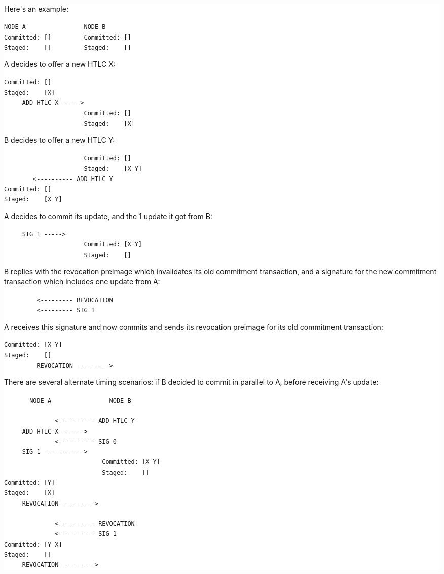 Here's an example:

    NODE A                NODE B
	Committed: []         Committed: []
	Staged:    []         Staged:    []

A decides to offer a new HTLC X:

    Committed: []
    Staged:    [X]
         ADD HTLC X ----->
	                      Committed: []
	                      Staged:    [X]

B decides to offer a new HTLC Y:

	                      Committed: []
	                      Staged:    [X Y]
            <---------- ADD HTLC Y
    Committed: []
    Staged:    [X Y]

A decides to commit its update, and the 1 update it got from B:

         SIG 1 ----->
	                      Committed: [X Y]
	                      Staged:    []

B replies with the revocation preimage which invalidates its old
commitment transaction, and a signature for the new commitment
transaction which includes one update from A:

             <--------- REVOCATION
             <--------- SIG 1

A receives this signature and now commits and sends its revocation
preimage for its old commitment transaction:

    Committed: [X Y]
    Staged:    []
             REVOCATION --------->

There are several alternate timing scenarios: if B decided to commit
in parallel to A, before receiving A's update:

           NODE A                NODE B

                  <---------- ADD HTLC Y
         ADD HTLC X ------>
                  <---------- SIG 0
         SIG 1 ----------->
		                       Committed: [X Y]
	                           Staged:    []
    Committed: [Y]
    Staged:    [X]
         REVOCATION --------->

                  <---------- REVOCATION
                  <---------- SIG 1
    Committed: [Y X]
    Staged:    []
         REVOCATION --------->
